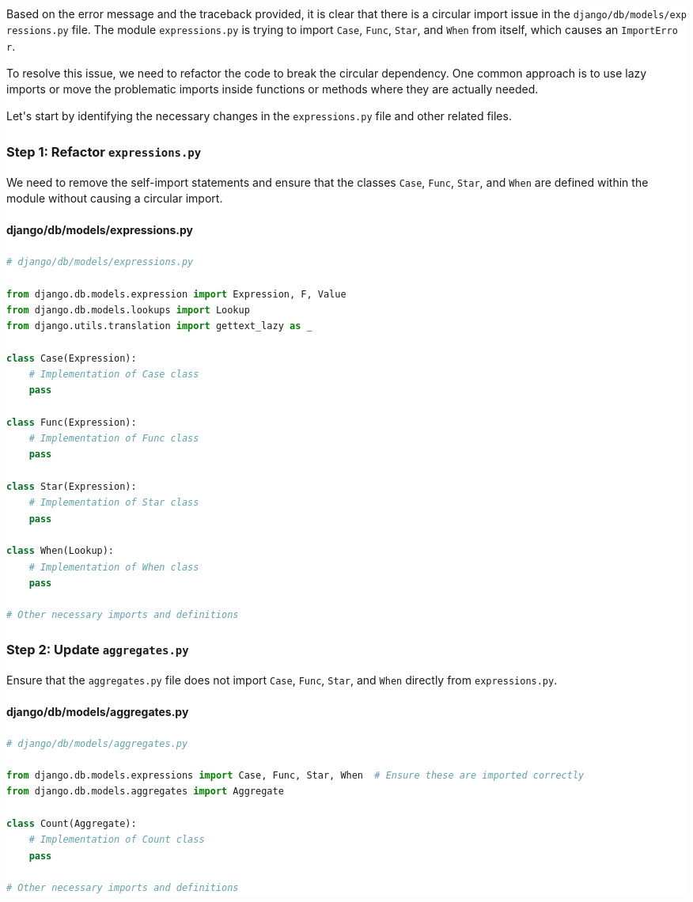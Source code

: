 Based on the error message and the traceback provided, it is clear that there is a circular import issue in the `django/db/models/expressions.py` file. The module `expressions.py` is trying to import `Case`, `Func`, `Star`, and `When` from itself, which causes an `ImportError`.

To resolve this issue, we need to refactor the code to break the circular dependency. One common approach is to use lazy imports or move the problematic imports inside functions or methods where they are actually needed.

Let's start by identifying the necessary changes in the `expressions.py` file and other related files.

### Step 1: Refactor `expressions.py`

We need to remove the self-import statements and ensure that the classes `Case`, `Func`, `Star`, and `When` are defined within the module without causing a circular import.

#### django/db/models/expressions.py
```python
# django/db/models/expressions.py

from django.db.models.expression import Expression, F, Value
from django.db.models.lookups import Lookup
from django.utils.translation import gettext_lazy as _

class Case(Expression):
    # Implementation of Case class
    pass

class Func(Expression):
    # Implementation of Func class
    pass

class Star(Expression):
    # Implementation of Star class
    pass

class When(Lookup):
    # Implementation of When class
    pass

# Other necessary imports and definitions
```

### Step 2: Update `aggregates.py`

Ensure that the `aggregates.py` file does not import `Case`, `Func`, `Star`, and `When` directly from `expressions.py`.

#### django/db/models/aggregates.py
```python
# django/db/models/aggregates.py

from django.db.models.expressions import Case, Func, Star, When  # Ensure these are imported correctly
from django.db.models.aggregates import Aggregate

class Count(Aggregate):
    # Implementation of Count class
    pass

# Other necessary imports and definitions
```
